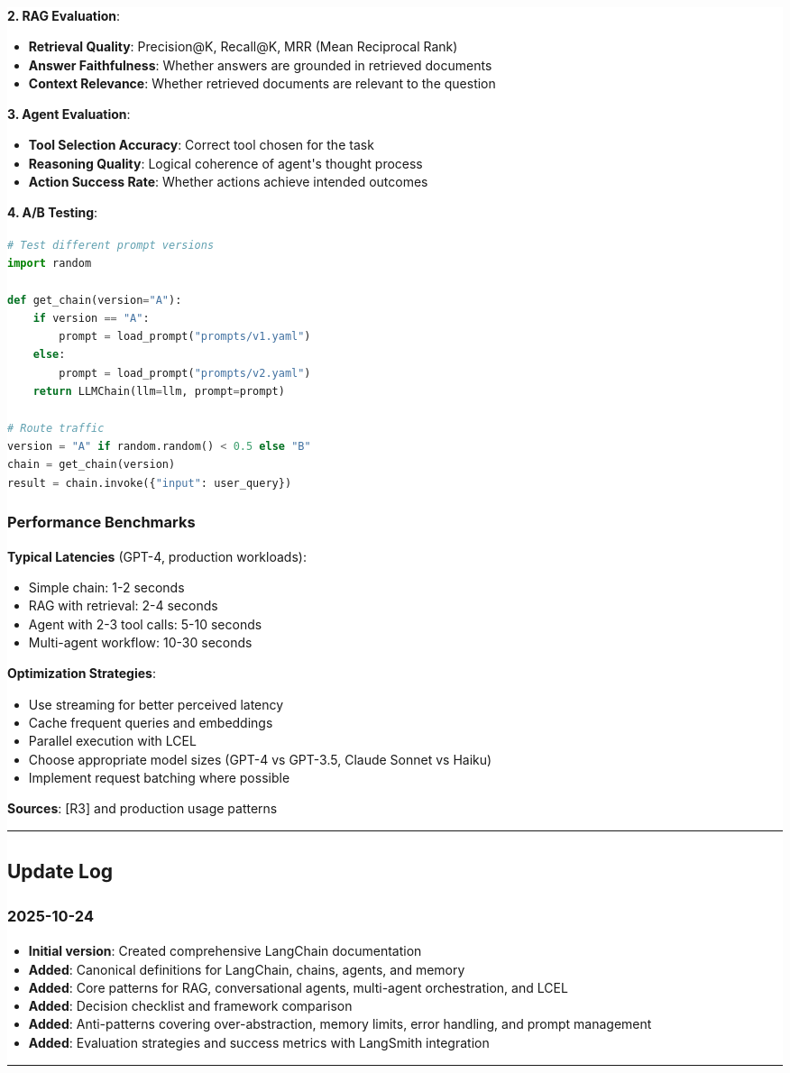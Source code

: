**2. RAG Evaluation**:
- **Retrieval Quality**: Precision@K, Recall@K, MRR (Mean Reciprocal Rank)
- **Answer Faithfulness**: Whether answers are grounded in retrieved documents
- **Context Relevance**: Whether retrieved documents are relevant to the question

**3. Agent Evaluation**:
- **Tool Selection Accuracy**: Correct tool chosen for the task
- **Reasoning Quality**: Logical coherence of agent's thought process
- **Action Success Rate**: Whether actions achieve intended outcomes

**4. A/B Testing**:
```python
# Test different prompt versions
import random

def get_chain(version="A"):
    if version == "A":
        prompt = load_prompt("prompts/v1.yaml")
    else:
        prompt = load_prompt("prompts/v2.yaml")
    return LLMChain(llm=llm, prompt=prompt)

# Route traffic
version = "A" if random.random() < 0.5 else "B"
chain = get_chain(version)
result = chain.invoke({"input": user_query})
```

### Performance Benchmarks

**Typical Latencies** (GPT-4, production workloads):
- Simple chain: 1-2 seconds
- RAG with retrieval: 2-4 seconds
- Agent with 2-3 tool calls: 5-10 seconds
- Multi-agent workflow: 10-30 seconds

**Optimization Strategies**:
- Use streaming for better perceived latency
- Cache frequent queries and embeddings
- Parallel execution with LCEL
- Choose appropriate model sizes (GPT-4 vs GPT-3.5, Claude Sonnet vs Haiku)
- Implement request batching where possible

**Sources**: [R3] and production usage patterns

---

## Update Log

### 2025-10-24
- **Initial version**: Created comprehensive LangChain documentation
- **Added**: Canonical definitions for LangChain, chains, agents, and memory
- **Added**: Core patterns for RAG, conversational agents, multi-agent orchestration, and LCEL
- **Added**: Decision checklist and framework comparison
- **Added**: Anti-patterns covering over-abstraction, memory limits, error handling, and prompt management
- **Added**: Evaluation strategies and success metrics with LangSmith integration

---